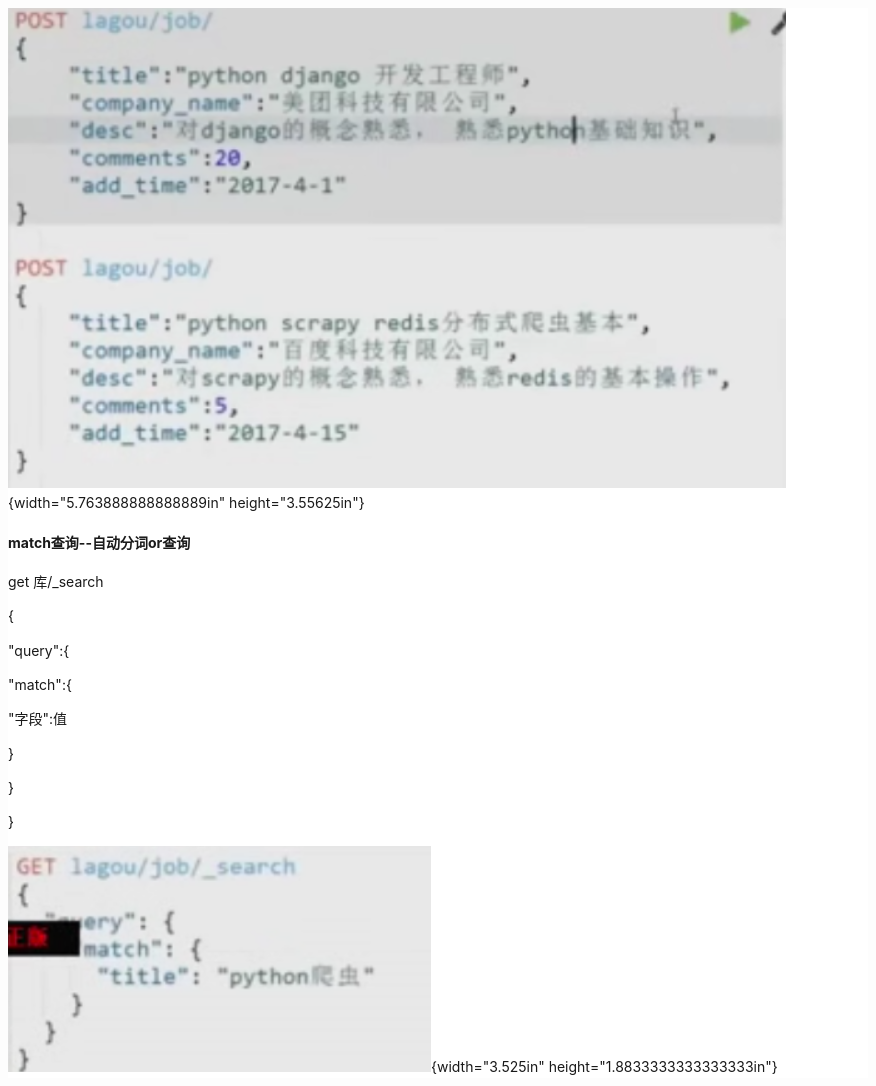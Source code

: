 ![](./images/media/image128.png){width="5.763888888888889in"
height="3.55625in"}

#### **match查询\--自动分词or查询**

get 库/\_search

{

"query":{

"match":{

"字段":值

}

}

}

![](./images/media/image129.png){width="3.525in"
height="1.8833333333333333in"}
